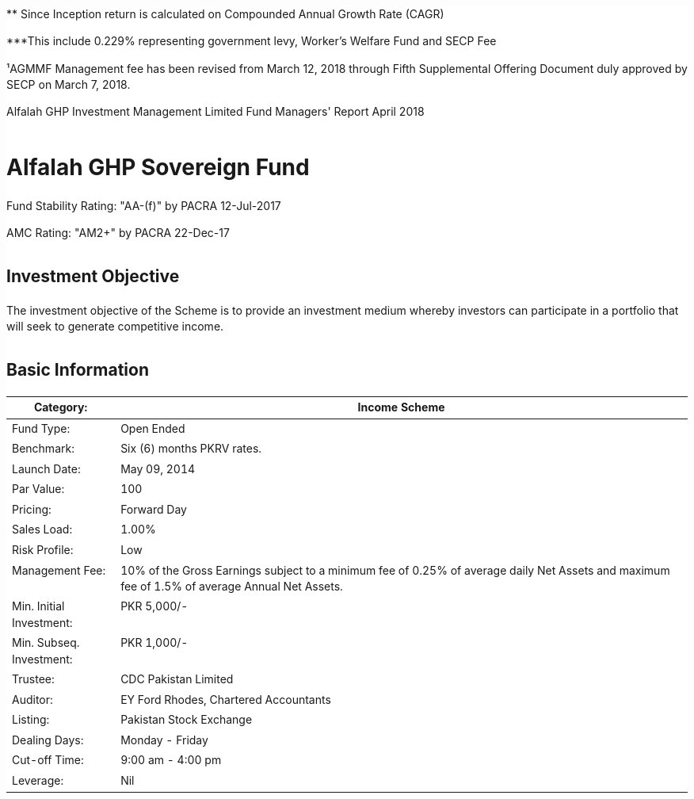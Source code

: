 \*\* Since Inception return is calculated on Compounded Annual Growth Rate (CAGR)

\*\*\*This include 0.229% representing government levy, Worker’s Welfare Fund and SECP Fee

¹AGMMF Management fee has been revised from March 12, 2018 through Fifth Supplemental Offering Document duly approved by SECP on March 7, 2018.

Alfalah GHP Investment Management Limited Fund Managers' Report April 2018

# Alfalah GHP Sovereign Fund

Fund Stability Rating: "AA-(f)" by PACRA 12-Jul-2017

AMC Rating: "AM2+" by PACRA 22-Dec-17

## Investment Objective

The investment objective of the Scheme is to provide an investment medium whereby investors can participate in a portfolio that will seek to generate competitive income.

## Basic Information

| Category:                | Income Scheme                                                                                                                                 |
| ------------------------ | --------------------------------------------------------------------------------------------------------------------------------------------- |
| Fund Type:               | Open Ended                                                                                                                                    |
| Benchmark:               | Six (6) months PKRV rates.                                                                                                                    |
| Launch Date:             | May 09, 2014                                                                                                                                  |
| Par Value:               | 100                                                                                                                                           |
| Pricing:                 | Forward Day                                                                                                                                   |
| Sales Load:              | 1.00%                                                                                                                                         |
| Risk Profile:            | Low                                                                                                                                           |
| Management Fee:          | 10% of the Gross Earnings subject to a minimum fee of 0.25% of average daily Net Assets and maximum fee of 1.5% of average Annual Net Assets. |
| Min. Initial Investment: | PKR 5,000/-                                                                                                                                   |
| Min. Subseq. Investment: | PKR 1,000/-                                                                                                                                   |
| Trustee:                 | CDC Pakistan Limited                                                                                                                          |
| Auditor:                 | EY Ford Rhodes, Chartered Accountants                                                                                                         |
| Listing:                 | Pakistan Stock Exchange                                                                                                                       |
| Dealing Days:            | Monday - Friday                                                                                                                               |
| Cut-off Time:            | 9:00 am - 4:00 pm                                                                                                                             |
| Leverage:                | Nil                                                                                                                                           |

